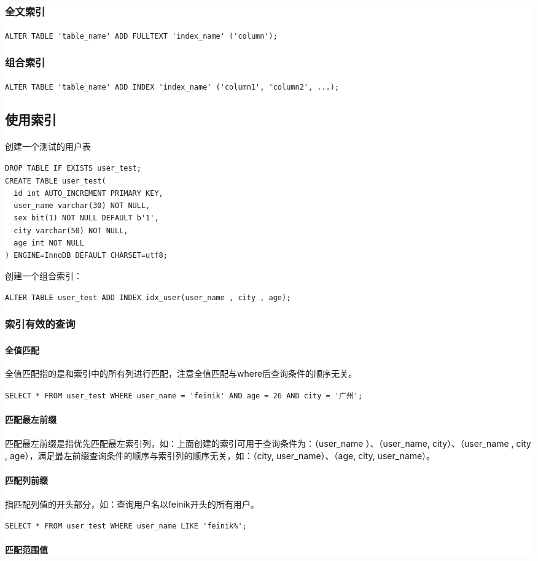 ### 全文索引

```
ALTER TABLE 'table_name' ADD FULLTEXT 'index_name' ('column');
```

### 组合索引

```
ALTER TABLE 'table_name' ADD INDEX 'index_name' ('column1', 'column2', ...);
```

## 使用索引

创建一个测试的用户表

```
DROP TABLE IF EXISTS user_test;
CREATE TABLE user_test(	
  id int AUTO_INCREMENT PRIMARY KEY,
  user_name varchar(30) NOT NULL,
  sex bit(1) NOT NULL DEFAULT b'1',
  city varchar(50) NOT NULL,
  age int NOT NULL
) ENGINE=InnoDB DEFAULT CHARSET=utf8;
```

创建一个组合索引：

```
ALTER TABLE user_test ADD INDEX idx_user(user_name , city , age);
```

### 索引有效的查询

#### 全值匹配

全值匹配指的是和索引中的所有列进行匹配，注意全值匹配与where后查询条件的顺序无关。

```
SELECT * FROM user_test WHERE user_name = 'feinik' AND age = 26 AND city = '广州';
```

#### 匹配最左前缀

匹配最左前缀是指优先匹配最左索引列，如：上面创建的索引可用于查询条件为：（user_name ）、（user_name, city）、（user_name , city , age），满足最左前缀查询条件的顺序与索引列的顺序无关，如：（city, user_name）、（age, city, user_name）。

#### 匹配列前缀

指匹配列值的开头部分，如：查询用户名以feinik开头的所有用户。

```
SELECT * FROM user_test WHERE user_name LIKE 'feinik%';
```

#### 匹配范围值

